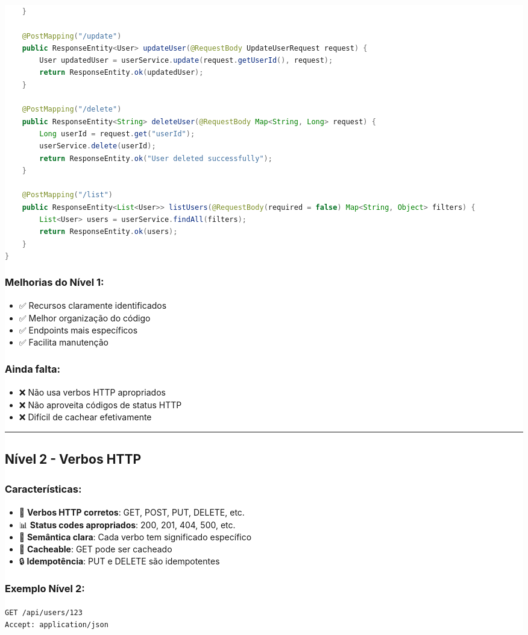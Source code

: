 ```java
    }
    
    @PostMapping("/update")
    public ResponseEntity<User> updateUser(@RequestBody UpdateUserRequest request) {
        User updatedUser = userService.update(request.getUserId(), request);
        return ResponseEntity.ok(updatedUser);
    }
    
    @PostMapping("/delete")
    public ResponseEntity<String> deleteUser(@RequestBody Map<String, Long> request) {
        Long userId = request.get("userId");
        userService.delete(userId);
        return ResponseEntity.ok("User deleted successfully");
    }
    
    @PostMapping("/list")
    public ResponseEntity<List<User>> listUsers(@RequestBody(required = false) Map<String, Object> filters) {
        List<User> users = userService.findAll(filters);
        return ResponseEntity.ok(users);
    }
}
```

### Melhorias do Nível 1:
- ✅ Recursos claramente identificados
- ✅ Melhor organização do código
- ✅ Endpoints mais específicos
- ✅ Facilita manutenção

### Ainda falta:
- ❌ Não usa verbos HTTP apropriados
- ❌ Não aproveita códigos de status HTTP
- ❌ Difícil de cachear efetivamente

---

## Nível 2 - Verbos HTTP

### Características:
- 🔧 **Verbos HTTP corretos**: GET, POST, PUT, DELETE, etc.
- 📊 **Status codes apropriados**: 200, 201, 404, 500, etc.
- 🎯 **Semântica clara**: Cada verbo tem significado específico
- 💾 **Cacheable**: GET pode ser cacheado
- 🔒 **Idempotência**: PUT e DELETE são idempotentes

### Exemplo Nível 2:
```http
GET /api/users/123
Accept: application/json
```
